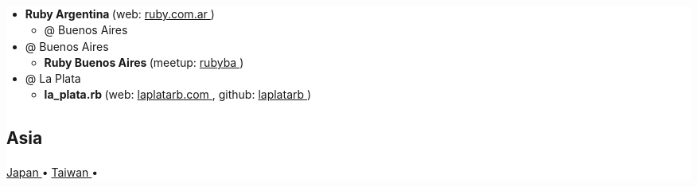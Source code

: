 <ul>
 <li>
  <strong>
   Ruby Argentina
  </strong>
  (web:
  <a href="http://ruby.com.ar">
   ruby.com.ar
  </a>
  )
  <ul>
   <li>
    @ Buenos Aires
   </li>
  </ul>
 </li>
 <li>
  @ Buenos Aires
  <ul>
   <li>
    <strong>
     Ruby Buenos Aires
    </strong>
    (meetup:
    <a href="http://meetup.com/rubyba">
     rubyba
    </a>
    )
   </li>
  </ul>
 </li>
 <li>
  @ La Plata
  <ul>
   <li>
    <strong>
     la_plata.rb
    </strong>
    (web:
    <a href="http://laplatarb.com">
     laplatarb.com
    </a>
    , github:
    <a href="https://github.com/laplatarb">
     laplatarb
    </a>
    )
   </li>
  </ul>
 </li>
</ul>
<h2>
 Asia
</h2>
<p>
 <a href="#japan-jp">
  Japan
 </a>
 •
 <a href="#taiwan-tw">
  Taiwan
 </a>
 •
 <a href="#singapore-sg">